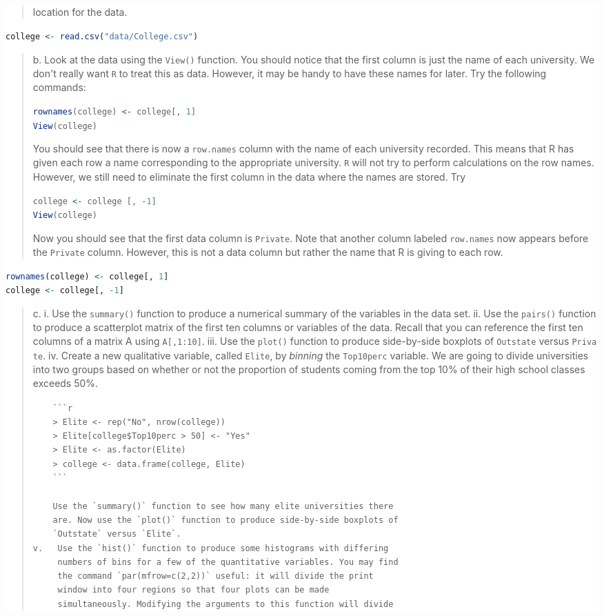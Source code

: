 >    location for the data.


``` r
college <- read.csv("data/College.csv")
```

> b. Look at the data using the `View()` function. You should notice that the
>    first column is just the name of each university. We don't really want `R`
>    to treat this as data. However, it may be handy to have these names for 
>    later. Try the following commands:
>    
>    ```r
>    rownames(college) <- college[, 1]
>    View(college)
>    ```
>    
>    You should see that there is now a `row.names` column with the name of 
>    each university recorded. This means that R has given each row a name 
>    corresponding to the appropriate university. `R` will not try to perform 
>    calculations on the row names. However, we still need to eliminate the 
>    first column in the data where the names are stored. Try
>    
>    ```r
>    college <- college [, -1]
>    View(college)
>    ```
>    
>    Now you should see that the first data column is `Private`. Note that 
>    another column labeled `row.names` now appears before the `Private` column.
>    However, this is not a data column but rather the name that R is giving to
>    each row.


``` r
rownames(college) <- college[, 1]
college <- college[, -1]
```

> c.
>     i.   Use the `summary()` function to produce a numerical summary of the
>          variables in the data set.
>     ii.  Use the `pairs()` function to produce a scatterplot matrix of the
>          first ten columns or variables of the data. Recall that you can 
>          reference the first ten columns of a matrix A using `A[,1:10]`.
>     iii. Use the `plot()` function to produce side-by-side boxplots of 
>          `Outstate` versus `Private`.
>     iv. Create a new qualitative variable, called `Elite`, by _binning_ the
>         `Top10perc` variable. We are going to divide universities into two
>         groups based on whether or not the proportion of students coming from
>         the top 10% of their high school classes exceeds 50%.
>         
>         ```r
>         > Elite <- rep("No", nrow(college))
>         > Elite[college$Top10perc > 50] <- "Yes"
>         > Elite <- as.factor(Elite)
>         > college <- data.frame(college, Elite)
>         ```
>         
>         Use the `summary()` function to see how many elite universities there
>         are. Now use the `plot()` function to produce side-by-side boxplots of
>         `Outstate` versus `Elite`.
>     v.   Use the `hist()` function to produce some histograms with differing
>          numbers of bins for a few of the quantitative variables. You may find
>          the command `par(mfrow=c(2,2))` useful: it will divide the print 
>          window into four regions so that four plots can be made 
>          simultaneously. Modifying the arguments to this function will divide